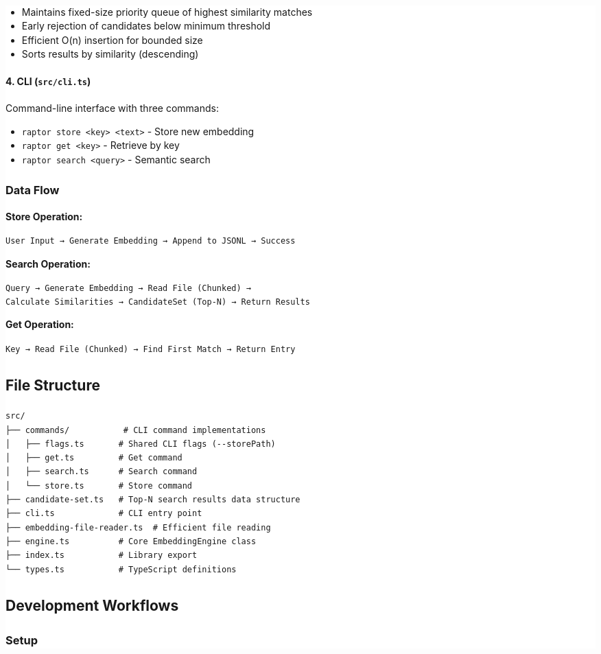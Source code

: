 - Maintains fixed-size priority queue of highest similarity matches
- Early rejection of candidates below minimum threshold
- Efficient O(n) insertion for bounded size
- Sorts results by similarity (descending)

#### 4. CLI (`src/cli.ts`)

Command-line interface with three commands:

- `raptor store <key> <text>` - Store new embedding
- `raptor get <key>` - Retrieve by key
- `raptor search <query>` - Semantic search

### Data Flow

**Store Operation:**

```
User Input → Generate Embedding → Append to JSONL → Success
```

**Search Operation:**

```
Query → Generate Embedding → Read File (Chunked) →
Calculate Similarities → CandidateSet (Top-N) → Return Results
```

**Get Operation:**

```
Key → Read File (Chunked) → Find First Match → Return Entry
```

## File Structure

```
src/
├── commands/           # CLI command implementations
│   ├── flags.ts       # Shared CLI flags (--storePath)
│   ├── get.ts         # Get command
│   ├── search.ts      # Search command
│   └── store.ts       # Store command
├── candidate-set.ts   # Top-N search results data structure
├── cli.ts             # CLI entry point
├── embedding-file-reader.ts  # Efficient file reading
├── engine.ts          # Core EmbeddingEngine class
├── index.ts           # Library export
└── types.ts           # TypeScript definitions
```

## Development Workflows

### Setup
